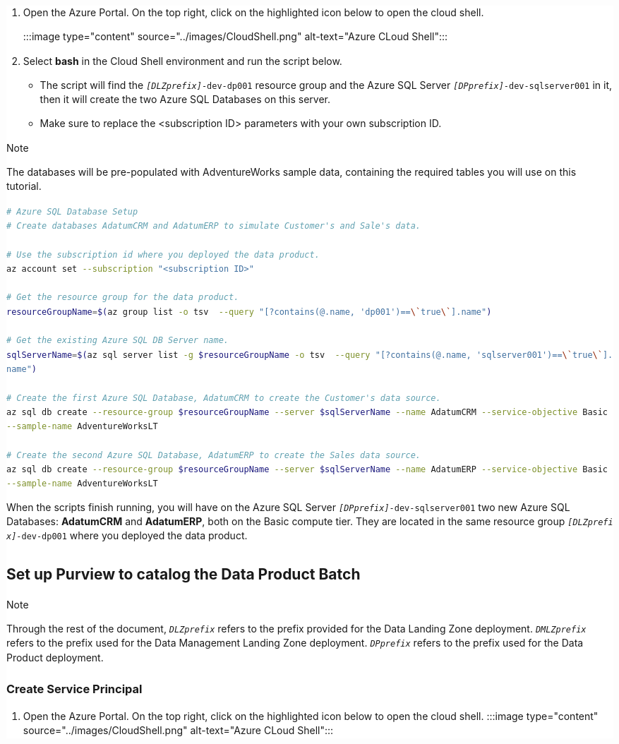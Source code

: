 1. Open the Azure Portal. On the top right, click on the highlighted icon below to open the cloud shell.

    :::image type="content" source="../images/CloudShell.png" alt-text="Azure CLoud Shell":::

1. Select **bash** in the Cloud Shell environment and run the script below.

    - The script will find the _`[DLZprefix]`_`-dev-dp001` resource group and the Azure SQL Server _`[DPprefix]`_`-dev-sqlserver001` in it, then it will create the two Azure SQL Databases on this server.

    - Make sure to replace the \<subscription ID\> parameters with your own subscription ID.

>[!NOTE]
The databases will be pre-populated with AdventureWorks sample data, containing the required tables you will use on this tutorial.

```Bash
# Azure SQL Database Setup
# Create databases AdatumCRM and AdatumERP to simulate Customer's and Sale's data. 

# Use the subscription id where you deployed the data product.
az account set --subscription "<subscription ID>"

# Get the resource group for the data product.
resourceGroupName=$(az group list -o tsv  --query "[?contains(@.name, 'dp001')==\`true\`].name")

# Get the existing Azure SQL DB Server name.
sqlServerName=$(az sql server list -g $resourceGroupName -o tsv  --query "[?contains(@.name, 'sqlserver001')==\`true\`].name")

# Create the first Azure SQL Database, AdatumCRM to create the Customer's data source.
az sql db create --resource-group $resourceGroupName --server $sqlServerName --name AdatumCRM --service-objective Basic --sample-name AdventureWorksLT

# Create the second Azure SQL Database, AdatumERP to create the Sales data source.
az sql db create --resource-group $resourceGroupName --server $sqlServerName --name AdatumERP --service-objective Basic --sample-name AdventureWorksLT
```

When the scripts finish running, you will have on the Azure SQL Server _`[DPprefix]`_`-dev-sqlserver001` two new Azure SQL Databases: **AdatumCRM** and **AdatumERP**, both on the Basic compute tier. They are located in the same resource group _`[DLZprefix]`_`-dev-dp001` where you deployed the data product.

## Set up Purview to catalog the Data Product Batch

>[!NOTE]
>Through the rest of the document, _`DLZprefix`_ refers to the prefix provided for the Data Landing Zone deployment. _`DMLZprefix`_ refers to the prefix used for the Data Management Landing Zone deployment. _`DPprefix`_ refers to the prefix used for the Data Product deployment.

### Create Service Principal

1. Open the Azure Portal. On the top right, click on the highlighted icon below to open the cloud shell.
  :::image type="content" source="../images/CloudShell.png" alt-text="Azure CLoud Shell":::
  